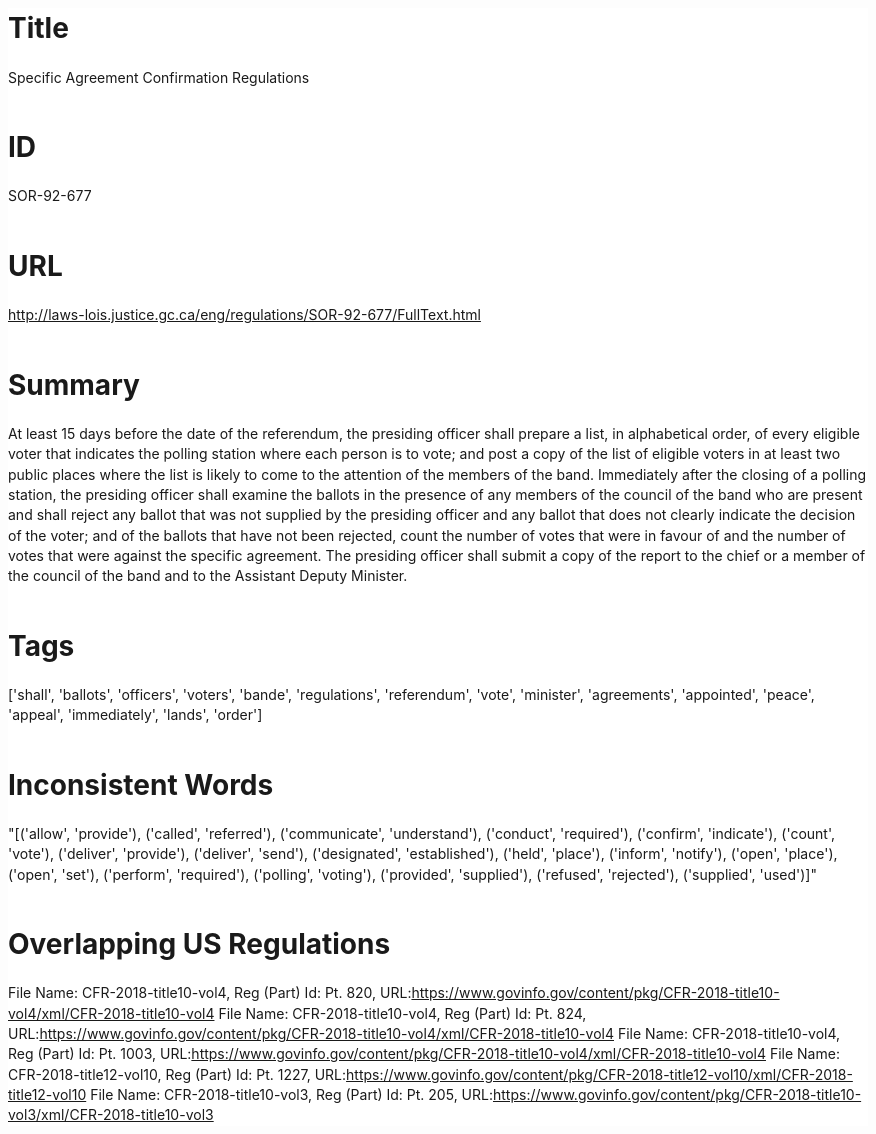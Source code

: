 # Title
Specific Agreement Confirmation Regulations


# ID
SOR-92-677

# URL
http://laws-lois.justice.gc.ca/eng/regulations/SOR-92-677/FullText.html


# Summary
At least 15 days before the date of the referendum, the presiding officer shall prepare a list, in alphabetical order, of every eligible voter that indicates the polling station where each person is to vote; and post a copy of the list of eligible voters in at least two public places where the list is likely to come to the attention of the members of the band.
Immediately after the closing of a polling station, the presiding officer shall examine the ballots in the presence of any members of the council of the band who are present and shall reject any ballot that was not supplied by the presiding officer and any ballot that does not clearly indicate the decision of the voter; and of the ballots that have not been rejected, count the number of votes that were in favour of and the number of votes that were against the specific agreement.
The presiding officer shall submit a copy of the report to the chief or a member of the council of the band and to the Assistant Deputy Minister.


# Tags
['shall', 'ballots', 'officers', 'voters', 'bande', 'regulations', 'referendum', 'vote', 'minister', 'agreements', 'appointed', 'peace', 'appeal', 'immediately', 'lands', 'order']


# Inconsistent Words
"[('allow', 'provide'), ('called', 'referred'), ('communicate', 'understand'), ('conduct', 'required'), ('confirm', 'indicate'), ('count', 'vote'), ('deliver', 'provide'), ('deliver', 'send'), ('designated', 'established'), ('held', 'place'), ('inform', 'notify'), ('open', 'place'), ('open', 'set'), ('perform', 'required'), ('polling', 'voting'), ('provided', 'supplied'), ('refused', 'rejected'), ('supplied', 'used')]"


# Overlapping US Regulations
File Name: CFR-2018-title10-vol4, Reg (Part) Id: Pt. 820, URL:https://www.govinfo.gov/content/pkg/CFR-2018-title10-vol4/xml/CFR-2018-title10-vol4
File Name: CFR-2018-title10-vol4, Reg (Part) Id: Pt. 824, URL:https://www.govinfo.gov/content/pkg/CFR-2018-title10-vol4/xml/CFR-2018-title10-vol4
File Name: CFR-2018-title10-vol4, Reg (Part) Id: Pt. 1003, URL:https://www.govinfo.gov/content/pkg/CFR-2018-title10-vol4/xml/CFR-2018-title10-vol4
File Name: CFR-2018-title12-vol10, Reg (Part) Id: Pt. 1227, URL:https://www.govinfo.gov/content/pkg/CFR-2018-title12-vol10/xml/CFR-2018-title12-vol10
File Name: CFR-2018-title10-vol3, Reg (Part) Id: Pt. 205, URL:https://www.govinfo.gov/content/pkg/CFR-2018-title10-vol3/xml/CFR-2018-title10-vol3
